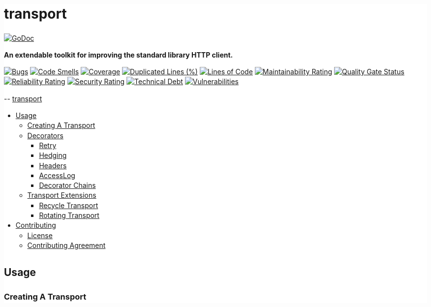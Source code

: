 # transport
[![GoDoc](https://godoc.org/github.com/asecurityteam/transport?status.svg)](https://godoc.org/github.com/asecurityteam/transport)

**An extendable toolkit for improving the standard library HTTP client.**

[![Bugs](https://sonarcloud.io/api/project_badges/measure?project=asecurityteam_transport&metric=bugs)](https://sonarcloud.io/dashboard?id=asecurityteam_transport)
[![Code Smells](https://sonarcloud.io/api/project_badges/measure?project=asecurityteam_transport&metric=code_smells)](https://sonarcloud.io/dashboard?id=asecurityteam_transport)
[![Coverage](https://sonarcloud.io/api/project_badges/measure?project=asecurityteam_transport&metric=coverage)](https://sonarcloud.io/dashboard?id=asecurityteam_transport)
[![Duplicated Lines (%)](https://sonarcloud.io/api/project_badges/measure?project=asecurityteam_transport&metric=duplicated_lines_density)](https://sonarcloud.io/dashboard?id=asecurityteam_transport)
[![Lines of Code](https://sonarcloud.io/api/project_badges/measure?project=asecurityteam_transport&metric=ncloc)](https://sonarcloud.io/dashboard?id=asecurityteam_transport)
[![Maintainability Rating](https://sonarcloud.io/api/project_badges/measure?project=asecurityteam_transport&metric=sqale_rating)](https://sonarcloud.io/dashboard?id=asecurityteam_transport)
[![Quality Gate Status](https://sonarcloud.io/api/project_badges/measure?project=asecurityteam_transport&metric=alert_status)](https://sonarcloud.io/dashboard?id=asecurityteam_transport)
[![Reliability Rating](https://sonarcloud.io/api/project_badges/measure?project=asecurityteam_transport&metric=reliability_rating)](https://sonarcloud.io/dashboard?id=asecurityteam_transport)
[![Security Rating](https://sonarcloud.io/api/project_badges/measure?project=asecurityteam_transport&metric=security_rating)](https://sonarcloud.io/dashboard?id=asecurityteam_transport)
[![Technical Debt](https://sonarcloud.io/api/project_badges/measure?project=asecurityteam_transport&metric=sqale_index)](https://sonarcloud.io/dashboard?id=asecurityteam_transport)
[![Vulnerabilities](https://sonarcloud.io/api/project_badges/measure?project=asecurityteam_transport&metric=vulnerabilities)](https://sonarcloud.io/dashboard?id=asecurityteam_transport)




-- [transport](#transport)
  - [Usage](#usage)
    - [Creating A Transport](#creating-a-transport)
    - [Decorators](#decorators)
      - [Retry](#retry)
      - [Hedging](#hedging)
      - [Headers](#headers)
      - [AccessLog](#accesslog)
      - [Decorator Chains](#decorator-chains)
    - [Transport Extensions](#transport-extensions)
      - [Recycle Transport](#recycle-transport)
      - [Rotating Transport](#rotating-transport)
  - [Contributing](#contributing)
    - [License](#license)
    - [Contributing Agreement](#contributing-agreement)



## Usage

### Creating A Transport
